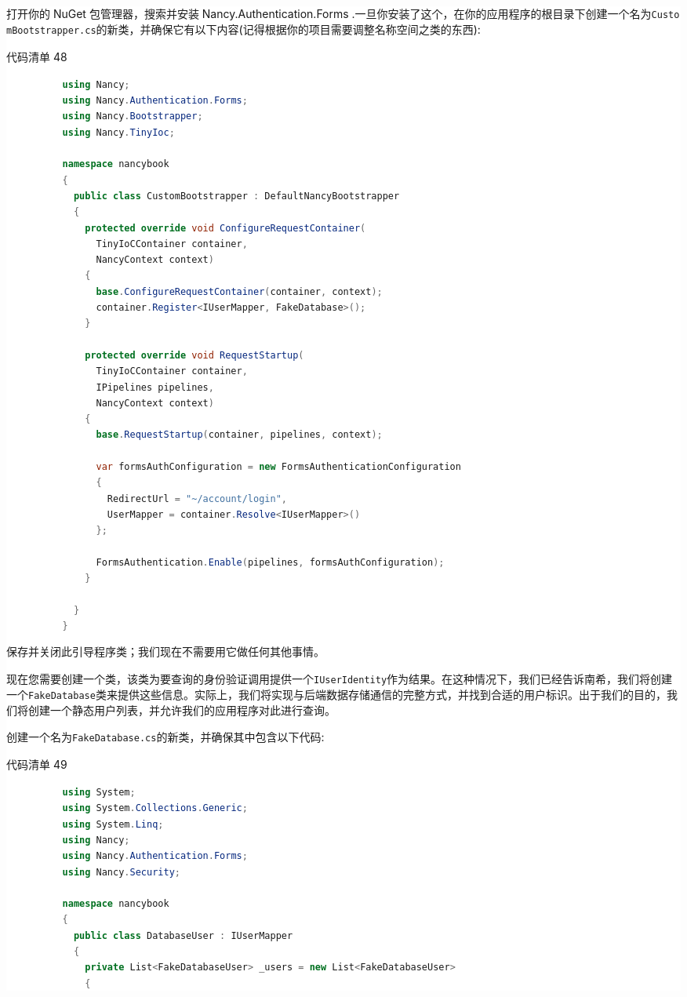 打开你的 NuGet 包管理器，搜索并安装 Nancy.Authentication.Forms .一旦你安装了这个，在你的应用程序的根目录下创建一个名为`CustomBootstrapper.cs`的新类，并确保它有以下内容(记得根据你的项目需要调整名称空间之类的东西):

代码清单 48

```cs
          using Nancy;
          using Nancy.Authentication.Forms;
          using Nancy.Bootstrapper;
          using Nancy.TinyIoc;

          namespace nancybook
          {
            public class CustomBootstrapper : DefaultNancyBootstrapper
            {
              protected override void ConfigureRequestContainer(
                TinyIoCContainer container,
                NancyContext context)
              {
                base.ConfigureRequestContainer(container, context);
                container.Register<IUserMapper, FakeDatabase>();
              }

              protected override void RequestStartup(
                TinyIoCContainer container,
                IPipelines pipelines,
                NancyContext context)
              {
                base.RequestStartup(container, pipelines, context);

                var formsAuthConfiguration = new FormsAuthenticationConfiguration
                {
                  RedirectUrl = "~/account/login",
                  UserMapper = container.Resolve<IUserMapper>()
                };

                FormsAuthentication.Enable(pipelines, formsAuthConfiguration);
              }

            }
          }

```

保存并关闭此引导程序类；我们现在不需要用它做任何其他事情。

现在您需要创建一个类，该类为要查询的身份验证调用提供一个`IUserIdentity`作为结果。在这种情况下，我们已经告诉南希，我们将创建一个`FakeDatabase`类来提供这些信息。实际上，我们将实现与后端数据存储通信的完整方式，并找到合适的用户标识。出于我们的目的，我们将创建一个静态用户列表，并允许我们的应用程序对此进行查询。

创建一个名为`FakeDatabase.cs`的新类，并确保其中包含以下代码:

代码清单 49

```cs
          using System;
          using System.Collections.Generic;
          using System.Linq;
          using Nancy;
          using Nancy.Authentication.Forms;
          using Nancy.Security;

          namespace nancybook
          {
            public class DatabaseUser : IUserMapper
            {
              private List<FakeDatabaseUser> _users = new List<FakeDatabaseUser>
              {
```